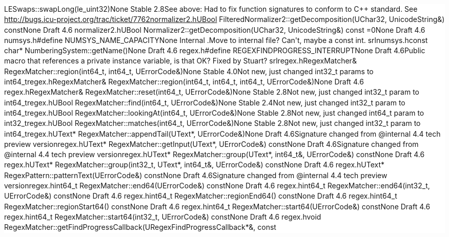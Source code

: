 LESwaps::swapLong(le_uint32)None
Stable
2.8See above: Had to fix function signatures to conform to C++ standard. See
http://bugs.icu-project.org/trac/ticket/7762normalizer2.hUBool
FilteredNormalizer2::getDecomposition(UChar32, UnicodeString&) constNone
Draft
4.6 normalizer2.hUBool Normalizer2::getDecomposition(UChar32, UnicodeString&)
const =0None
Draft
4.6 numsys.h#define NUMSYS_NAME_CAPACITYNone
Internal
.Move to internal file?
Can't, maybe a const int. srlnumsys.hconst char\* NumberingSystem::getName()None
Draft
4.6 regex.h#define REGEXFINDPROGRESS_INTERRUPTNone
Draft
4.6Public macro that references a private instance variable, is that OK?
Fixed by Stuart? srlregex.hRegexMatcher& RegexMatcher::region(int64_t, int64_t,
UErrorCode&)None
Stable
4.0Not new, just changed int32_t params to int64_tregex.hRegexMatcher&
RegexMatcher::region(int64_t, int64_t, int64_t, UErrorCode&)None
Draft
4.6
regex.hRegexMatcher& RegexMatcher::reset(int64_t, UErrorCode&)None
Stable
2.8Not new, just changed int32_t param to int64_tregex.hUBool
RegexMatcher::find(int64_t, UErrorCode&)None
Stable
2.4Not new, just changed int32_t param to int64_tregex.hUBool
RegexMatcher::lookingAt(int64_t, UErrorCode&)None
Stable
2.8Not new, just changed int64_t param to int32_tregex.hUBool
RegexMatcher::matches(int64_t, UErrorCode&)None
Stable
2.8Not new, just changed int32_t param to int64_tregex.hUText\*
RegexMatcher::appendTail(UText\*, UErrorCode&)None
Draft
4.6Signature changed from @internal 4.4 tech preview versionregex.hUText\*
RegexMatcher::getInput(UText\*, UErrorCode&) constNone
Draft
4.6Signature changed from @internal 4.4 tech preview versionregex.hUText\*
RegexMatcher::group(UText\*, int64_t&, UErrorCode&) constNone
Draft
4.6 regex.hUText\* RegexMatcher::group(int32_t, UText\*, int64_t&, UErrorCode&)
constNone
Draft
4.6 regex.hUText\* RegexPattern::patternText(UErrorCode&) constNone
Draft
4.6Signature changed from @internal 4.4 tech preview versionregex.hint64_t
RegexMatcher::end64(UErrorCode&) constNone
Draft
4.6 regex.hint64_t RegexMatcher::end64(int32_t, UErrorCode&) constNone
Draft
4.6 regex.hint64_t RegexMatcher::regionEnd64() constNone
Draft
4.6 regex.hint64_t RegexMatcher::regionStart64() constNone
Draft
4.6 regex.hint64_t RegexMatcher::start64(UErrorCode&) constNone
Draft
4.6 regex.hint64_t RegexMatcher::start64(int32_t, UErrorCode&) constNone
Draft
4.6 regex.hvoid
RegexMatcher::getFindProgressCallback(URegexFindProgressCallback\*&, const